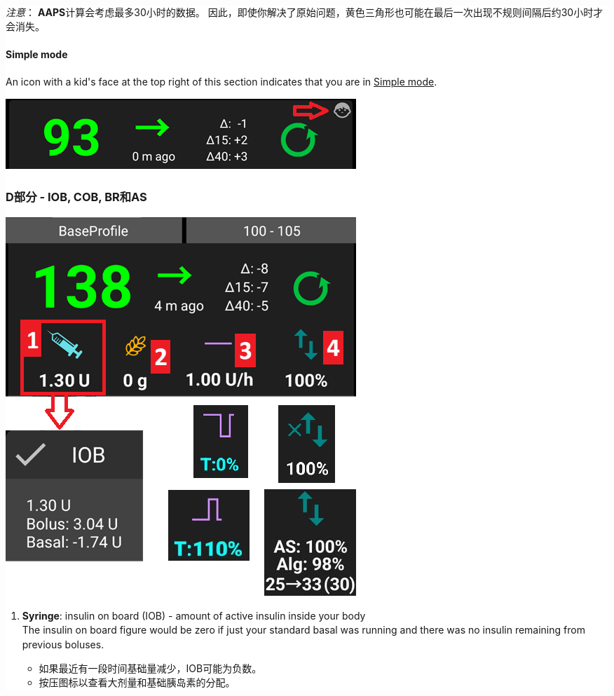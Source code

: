 *注意*： **AAPS**计算会考虑最多30小时的数据。 因此，即使你解决了原始问题，黄色三角形也可能在最后一次出现不规则间隔后约30小时才会消失。

#### Simple mode

An icon with a kid's face at the top right of this section indicates that you are in [Simple mode](#preferences-simple-mode).

![Home2020_SimpleMode.png](../images/Home2020_SimpleMode.png)

### D部分 - IOB, COB, BR和AS

![部分D](../images/Home2020_TBR.png)

1. **Syringe**: insulin on board (IOB) - amount of active insulin inside your body  
    The insulin on board figure would be zero if just your standard basal was running and there was no insulin remaining from previous boluses.
    
    * 如果最近有一段时间基础量减少，IOB可能为负数。
    * 按压图标以查看大剂量和基础胰岛素的分配。
